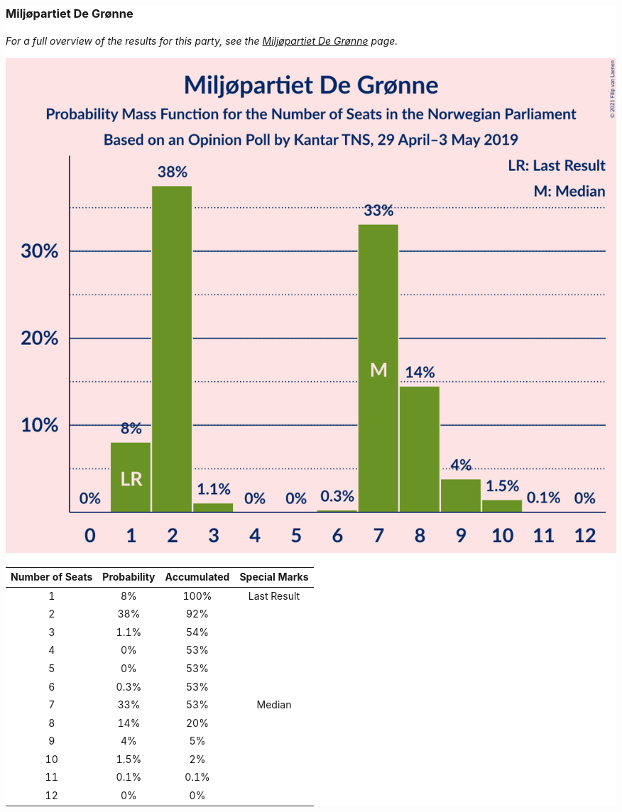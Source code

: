 ### Miljøpartiet De Grønne

*For a full overview of the results for this party, see the [Miljøpartiet De Grønne](party-miljøpartietdegrønne.html) page.*

![Graph with seats probability mass function not yet produced](2019-05-03-KantarTNS-seats-pmf-miljøpartietdegrønne.png "Seats Probability Mass Function")

| Number of Seats | Probability | Accumulated | Special Marks |
|:---------------:|:-----------:|:-----------:|:-------------:|
| 1 | 8% | 100% | Last Result |
| 2 | 38% | 92% |  |
| 3 | 1.1% | 54% |  |
| 4 | 0% | 53% |  |
| 5 | 0% | 53% |  |
| 6 | 0.3% | 53% |  |
| 7 | 33% | 53% | Median |
| 8 | 14% | 20% |  |
| 9 | 4% | 5% |  |
| 10 | 1.5% | 2% |  |
| 11 | 0.1% | 0.1% |  |
| 12 | 0% | 0% |  |
